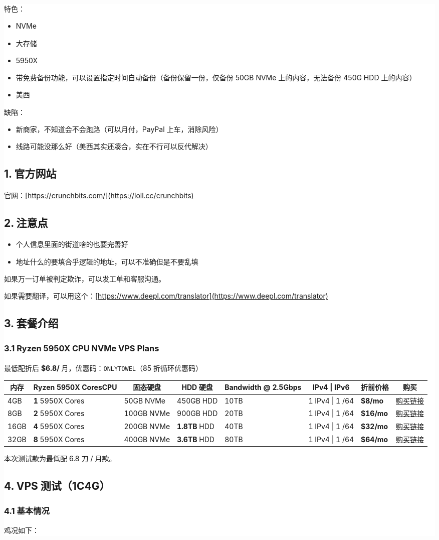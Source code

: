 特色：

- NVMe

- 大存储

- 5950X

- 带免费备份功能，可以设置指定时间自动备份（备份保留一份，仅备份 50GB NVMe 上的内容，无法备份 450G HDD 上的内容）

- 美西

缺陷：

- 新商家，不知道会不会跑路（可以月付，PayPal 上车，消除风险）

- 线路可能没那么好（美西其实还凑合，实在不行可以反代解决）

## 1\. 官方网站

官网：[https://crunchbits.com/](https://loll.cc/crunchbits)

## 2\. 注意点

- 个人信息里面的街道啥的也要完善好

- 地址什么的要填合乎逻辑的地址，可以不准确但是不要乱填

如果万一订单被判定欺诈，可以发工单和客服沟通。

如果需要翻译，可以用这个：[https://www.deepl.com/translator](https://www.deepl.com/translator)

## 3\. 套餐介绍

### 3.1 Ryzen 5950X CPU NVMe VPS Plans

最低配折后 **$6.8/** 月，优惠码：`ONLYTOWEL`（85 折循环优惠码）

| **内存** | **Ryzen 5950X Cores**CPU | 固态硬盘 | HDD 硬盘 | **Bandwidth @ 2.5Gbps** | **IPv4 \| IPv6** | 折前价格 | 购买 |
| --- | --- | --- | --- | --- | --- | --- | --- |
| 4GB | **1** 5950X Cores | 50GB NVMe | 450GB HDD | 10TB | 1 IPv4 \| 1 /64 | **$8/mo** | [购买链接](https://loll.cc/crunchbits) |
| 8GB | **2** 5950X Cores | 100GB NVMe | 900GB HDD | 20TB | 1 IPv4 \| 1 /64 | **$16/mo** | [购买链接](https://loll.cc/crunchbits) |
| 16GB | **4** 5950X Cores | 200GB NVMe | **1.8TB** HDD | 40TB | 1 IPv4 \| 1 /64 | **$32/mo** | [购买链接](https://loll.cc/crunchbits) |
| 32GB | **8** 5950X Cores | 400GB NVMe | **3.6TB** HDD | 80TB | 1 IPv4 \| 1 /64 | **$64/mo** | [购买链接](https://loll.cc/crunchbits) |

本次测试款为最低配 6.8 刀 / 月款。

## 4\. VPS 测试（1C4G）

### 4.1 基本情况

鸡况如下：
